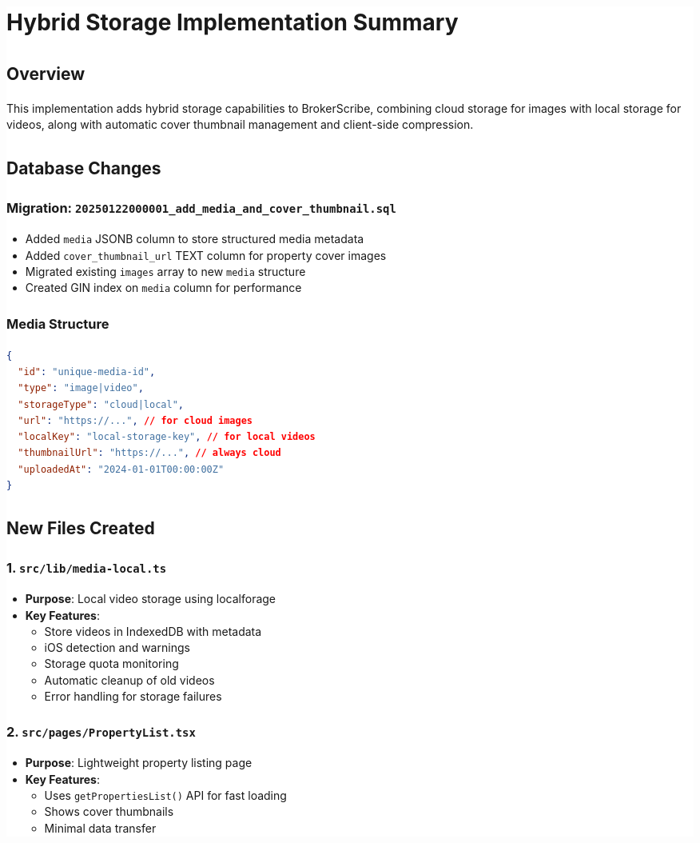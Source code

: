 # Hybrid Storage Implementation Summary

## Overview

This implementation adds hybrid storage capabilities to BrokerScribe, combining cloud storage for images with local storage for videos, along with automatic cover thumbnail management and client-side compression.

## Database Changes

### Migration: `20250122000001_add_media_and_cover_thumbnail.sql`

- Added `media` JSONB column to store structured media metadata
- Added `cover_thumbnail_url` TEXT column for property cover images
- Migrated existing `images` array to new `media` structure
- Created GIN index on `media` column for performance

### Media Structure

```json
{
  "id": "unique-media-id",
  "type": "image|video",
  "storageType": "cloud|local",
  "url": "https://...", // for cloud images
  "localKey": "local-storage-key", // for local videos
  "thumbnailUrl": "https://...", // always cloud
  "uploadedAt": "2024-01-01T00:00:00Z"
}
```

## New Files Created

### 1. `src/lib/media-local.ts`

- **Purpose**: Local video storage using localforage
- **Key Features**:
  - Store videos in IndexedDB with metadata
  - iOS detection and warnings
  - Storage quota monitoring
  - Automatic cleanup of old videos
  - Error handling for storage failures

### 2. `src/pages/PropertyList.tsx`

- **Purpose**: Lightweight property listing page
- **Key Features**:
  - Uses `getPropertiesList()` API for fast loading
  - Shows cover thumbnails
  - Minimal data transfer
